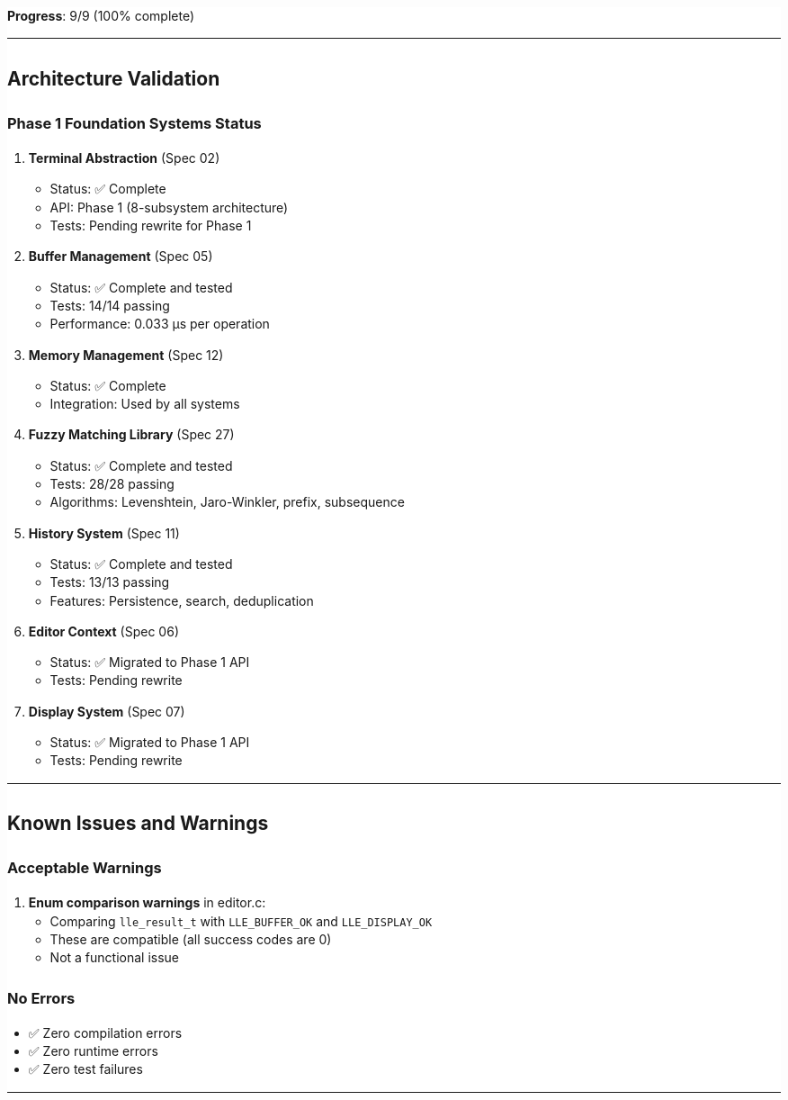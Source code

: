 **Progress**: 9/9 (100% complete)

---

## Architecture Validation

### Phase 1 Foundation Systems Status

1. **Terminal Abstraction** (Spec 02)
   - Status: ✅ Complete
   - API: Phase 1 (8-subsystem architecture)
   - Tests: Pending rewrite for Phase 1

2. **Buffer Management** (Spec 05)
   - Status: ✅ Complete and tested
   - Tests: 14/14 passing
   - Performance: 0.033 μs per operation

3. **Memory Management** (Spec 12)
   - Status: ✅ Complete
   - Integration: Used by all systems

4. **Fuzzy Matching Library** (Spec 27)
   - Status: ✅ Complete and tested
   - Tests: 28/28 passing
   - Algorithms: Levenshtein, Jaro-Winkler, prefix, subsequence

5. **History System** (Spec 11)
   - Status: ✅ Complete and tested
   - Tests: 13/13 passing
   - Features: Persistence, search, deduplication

6. **Editor Context** (Spec 06)
   - Status: ✅ Migrated to Phase 1 API
   - Tests: Pending rewrite

7. **Display System** (Spec 07)
   - Status: ✅ Migrated to Phase 1 API
   - Tests: Pending rewrite

---

## Known Issues and Warnings

### Acceptable Warnings
1. **Enum comparison warnings** in editor.c:
   - Comparing `lle_result_t` with `LLE_BUFFER_OK` and `LLE_DISPLAY_OK`
   - These are compatible (all success codes are 0)
   - Not a functional issue

### No Errors
- ✅ Zero compilation errors
- ✅ Zero runtime errors
- ✅ Zero test failures

---